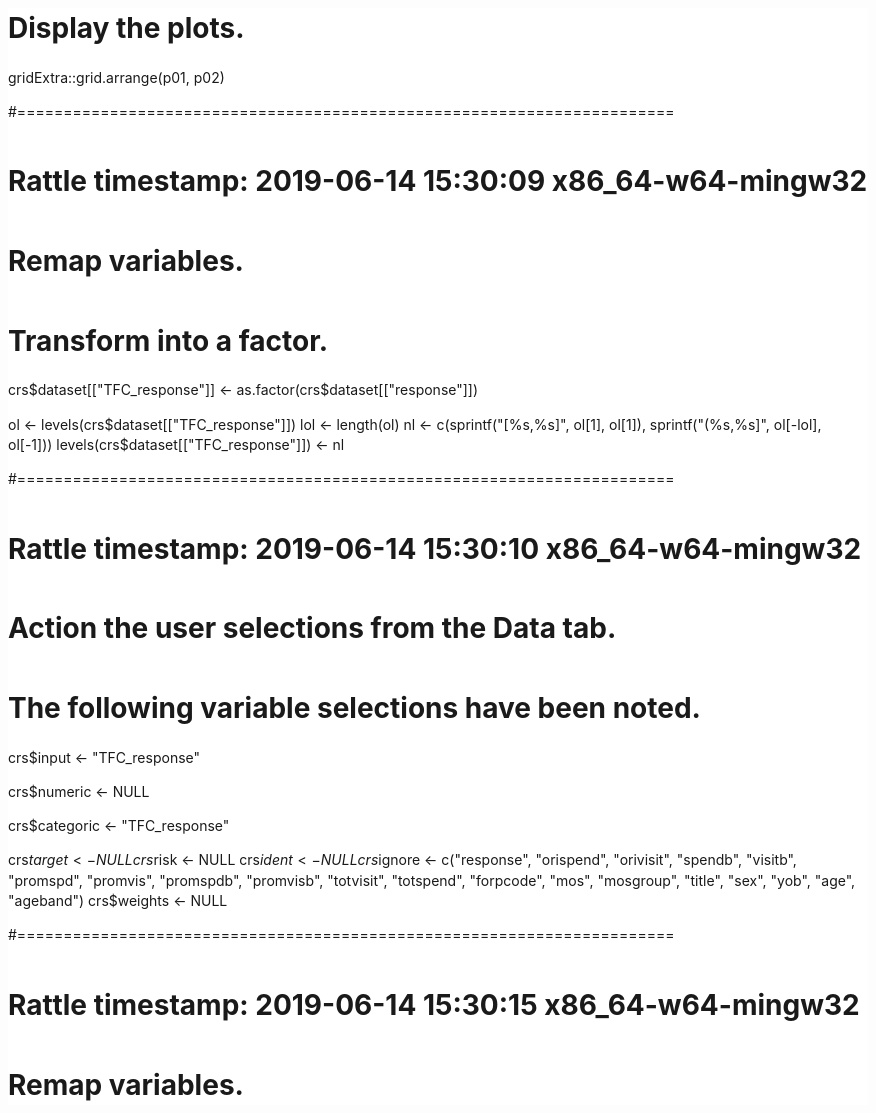 # Display the plots.

gridExtra::grid.arrange(p01, p02)

#=======================================================================
# Rattle timestamp: 2019-06-14 15:30:09 x86_64-w64-mingw32 

# Remap variables. 

# Transform into a factor.

  crs$dataset[["TFC_response"]] <- as.factor(crs$dataset[["response"]])

  ol <- levels(crs$dataset[["TFC_response"]])
  lol <- length(ol)
  nl <- c(sprintf("[%s,%s]", ol[1], ol[1]), sprintf("(%s,%s]", ol[-lol], ol[-1]))
  levels(crs$dataset[["TFC_response"]]) <- nl

#=======================================================================
# Rattle timestamp: 2019-06-14 15:30:10 x86_64-w64-mingw32 

# Action the user selections from the Data tab. 

# The following variable selections have been noted.

crs$input     <- "TFC_response"

crs$numeric   <- NULL

crs$categoric <- "TFC_response"

crs$target    <- NULL
crs$risk      <- NULL
crs$ident     <- NULL
crs$ignore    <- c("response", "orispend", "orivisit", "spendb", "visitb", "promspd", "promvis", "promspdb", "promvisb", "totvisit", "totspend", "forpcode", "mos", "mosgroup", "title", "sex", "yob", "age", "ageband")
crs$weights   <- NULL

#=======================================================================
# Rattle timestamp: 2019-06-14 15:30:15 x86_64-w64-mingw32 

# Remap variables. 
